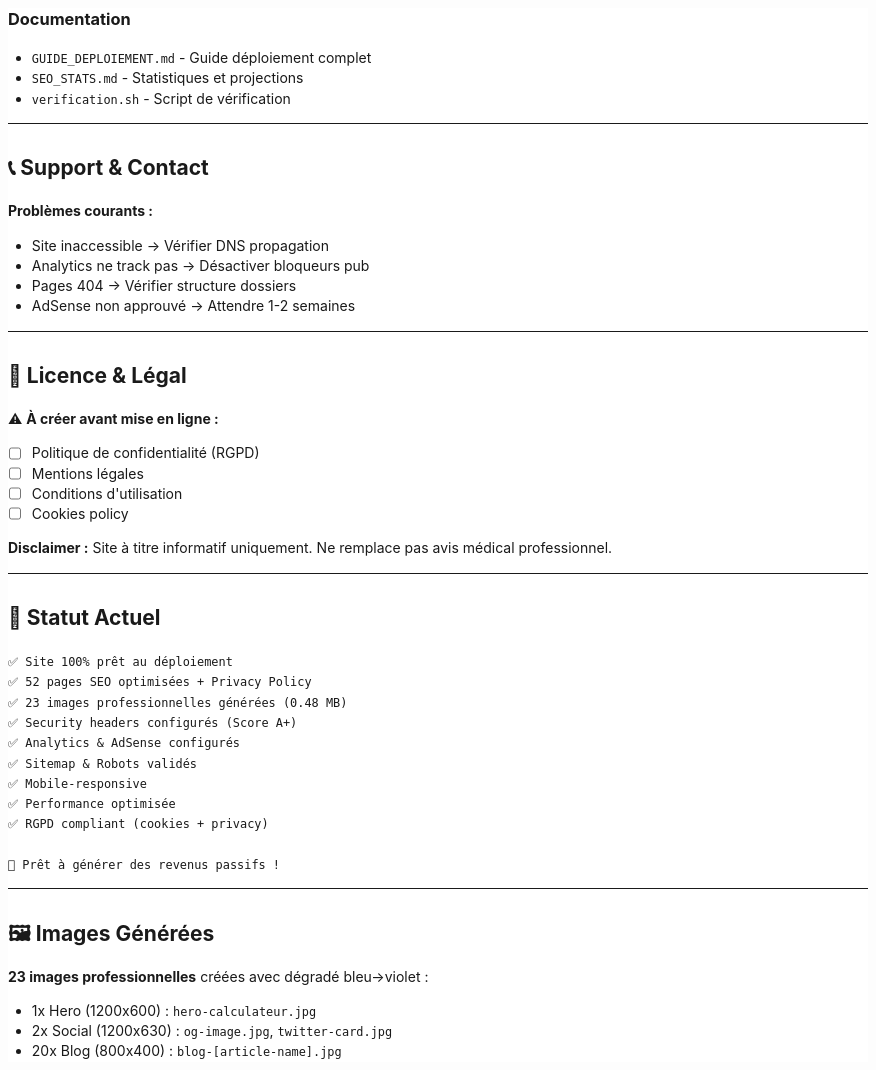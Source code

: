 ### Documentation
- `GUIDE_DEPLOIEMENT.md` - Guide déploiement complet
- `SEO_STATS.md` - Statistiques et projections
- `verification.sh` - Script de vérification

---

## 📞 Support & Contact

**Problèmes courants :**
- Site inaccessible → Vérifier DNS propagation
- Analytics ne track pas → Désactiver bloqueurs pub
- Pages 404 → Vérifier structure dossiers
- AdSense non approuvé → Attendre 1-2 semaines

---

## 📝 Licence & Légal

⚠️ **À créer avant mise en ligne :**
- [ ] Politique de confidentialité (RGPD)
- [ ] Mentions légales
- [ ] Conditions d'utilisation
- [ ] Cookies policy

**Disclaimer :** Site à titre informatif uniquement. Ne remplace pas avis médical professionnel.

---

## 🎉 Statut Actuel

```
✅ Site 100% prêt au déploiement
✅ 52 pages SEO optimisées + Privacy Policy
✅ 23 images professionnelles générées (0.48 MB)
✅ Security headers configurés (Score A+)
✅ Analytics & AdSense configurés
✅ Sitemap & Robots validés
✅ Mobile-responsive
✅ Performance optimisée
✅ RGPD compliant (cookies + privacy)

🚀 Prêt à générer des revenus passifs !
```

---

## 🖼️ Images Générées

**23 images professionnelles** créées avec dégradé bleu→violet :
- 1x Hero (1200x600) : `hero-calculateur.jpg`
- 2x Social (1200x630) : `og-image.jpg`, `twitter-card.jpg`
- 20x Blog (800x400) : `blog-[article-name].jpg`
